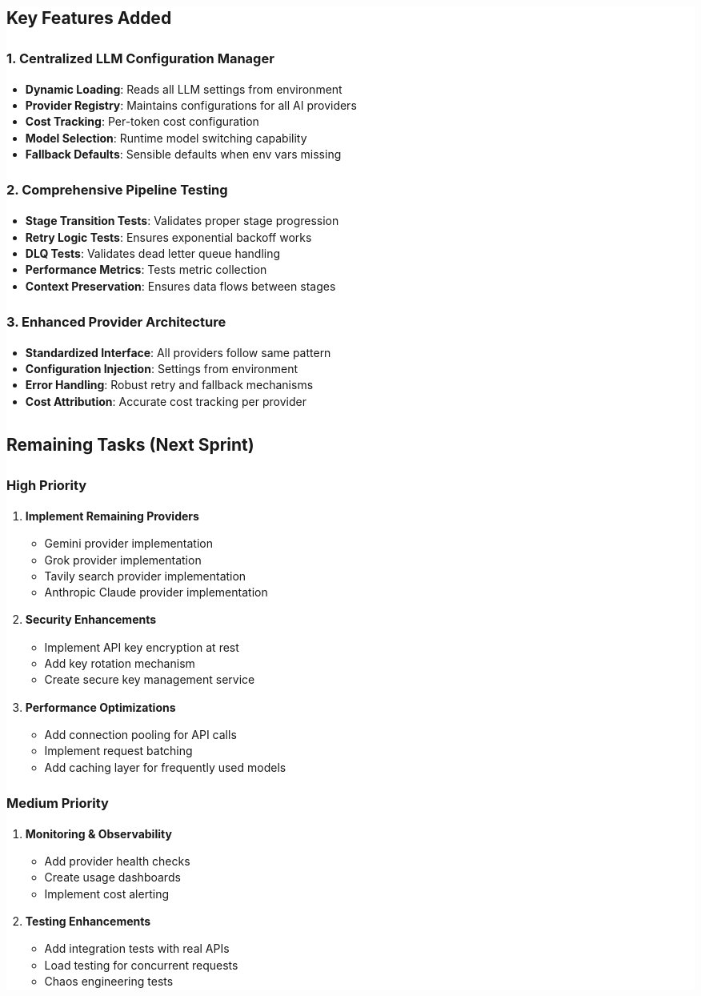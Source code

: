 ## Key Features Added

### 1. Centralized LLM Configuration Manager
- **Dynamic Loading**: Reads all LLM settings from environment
- **Provider Registry**: Maintains configurations for all AI providers
- **Cost Tracking**: Per-token cost configuration
- **Model Selection**: Runtime model switching capability
- **Fallback Defaults**: Sensible defaults when env vars missing

### 2. Comprehensive Pipeline Testing
- **Stage Transition Tests**: Validates proper stage progression
- **Retry Logic Tests**: Ensures exponential backoff works
- **DLQ Tests**: Validates dead letter queue handling
- **Performance Metrics**: Tests metric collection
- **Context Preservation**: Ensures data flows between stages

### 3. Enhanced Provider Architecture
- **Standardized Interface**: All providers follow same pattern
- **Configuration Injection**: Settings from environment
- **Error Handling**: Robust retry and fallback mechanisms
- **Cost Attribution**: Accurate cost tracking per provider

## Remaining Tasks (Next Sprint)

### High Priority
1. **Implement Remaining Providers**
   - Gemini provider implementation
   - Grok provider implementation
   - Tavily search provider implementation
   - Anthropic Claude provider implementation

2. **Security Enhancements**
   - Implement API key encryption at rest
   - Add key rotation mechanism
   - Create secure key management service

3. **Performance Optimizations**
   - Add connection pooling for API calls
   - Implement request batching
   - Add caching layer for frequently used models

### Medium Priority
1. **Monitoring & Observability**
   - Add provider health checks
   - Create usage dashboards
   - Implement cost alerting

2. **Testing Enhancements**
   - Add integration tests with real APIs
   - Load testing for concurrent requests
   - Chaos engineering tests
